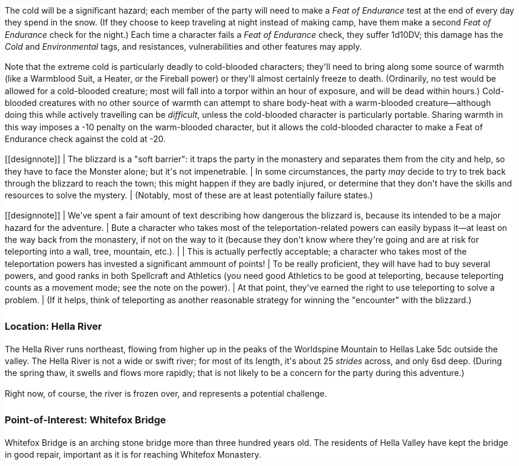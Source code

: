 The cold will be a significant hazard; each member of the party will need to make a *Feat of Endurance* test at the end of every day they spend in the snow.
(If they choose to keep traveling at night instead of making camp, have them make a second *Feat of Endurance* check for the night.)
Each time a character fails a *Feat of Endurance* check, they suffer 1d10DV; this damage has the *Cold* and *Environmental* tags, and resistances, vulnerabilities and other features may apply.

Note that the extreme cold is particularly deadly to cold-blooded characters; they'll need to bring along some source of warmth (like a Warmblood Suit, a Heater, or the Fireball power) or they'll almost certainly freeze to death.
(Ordinarily, no test would be allowed for a cold-blooded creature; most will fall into a torpor within an hour of exposure, and will be dead within hours.)
Cold-blooded creatures with no other source of warmth can attempt to share body-heat with a warm-blooded creature—although doing this while actively travelling can be *difficult*, unless the cold-blooded character is particularly portable.
Sharing warmth in this way imposes a -10 penalty on the warm-blooded character, but it allows the cold-blooded character to make a Feat of Endurance check against the cold at -20.

[[designnote]]
| The blizzard is a "soft barrier": it traps the party in the monastery and separates them from the city and help, so they have to face the Monster alone; but it's not impenetrable.
| In some circumstances, the party *may* decide to try to trek back through the blizzard to reach the town; this might happen if they are badly injured, or determine that they don't have the skills and resources to solve the mystery.
| (Notably, most of these are at least potentially failure states.)

[[designnote]]
| We've spent a fair amount of text describing how dangerous the blizzard is, because its intended to be a major hazard for the adventure.
| Bute a character who takes most of the teleportation-related powers can easily bypass it—at least on the way back from the monastery, if not on the way to it (because they don't know where they're going and are at risk for teleporting into a wall, tree, mountain, etc.).
|
| This is actually perfectly acceptable; a character who takes most of the teleportation powers has invested a significant ammount of points!
| To be really proficient, they will have had to buy several powers, and good ranks in both Spellcraft and Athletics (you need good Athletics to be good at teleporting, because teleporting counts as a movement mode; see the note on the power).
| At that point, they've earned the right to use teleporting to solve a problem.
| (If it helps, think of teleporting as another reasonable strategy for winning the "encounter" with the blizzard.)

### Location: Hella River

The Hella River runs northeast, flowing from higher up in the peaks of the Worldspine Mountain to Hellas Lake 5dc outside the valley.
The Hella River is not a wide or swift river; for most of its length, it's about 25 *strides* across, and only 6sd deep.
(During the spring thaw, it swells and flows more rapidly; that is not likely to be a concern for the party during this adventure.)

Right now, of course, the river is frozen over, and represents a potential challenge.

### Point-of-Interest: Whitefox Bridge

Whitefox Bridge is an arching stone bridge more than three hundred years old.
The residents of Hella Valley have kept the bridge in good repair, important as it is for reaching Whitefox Monastery.
